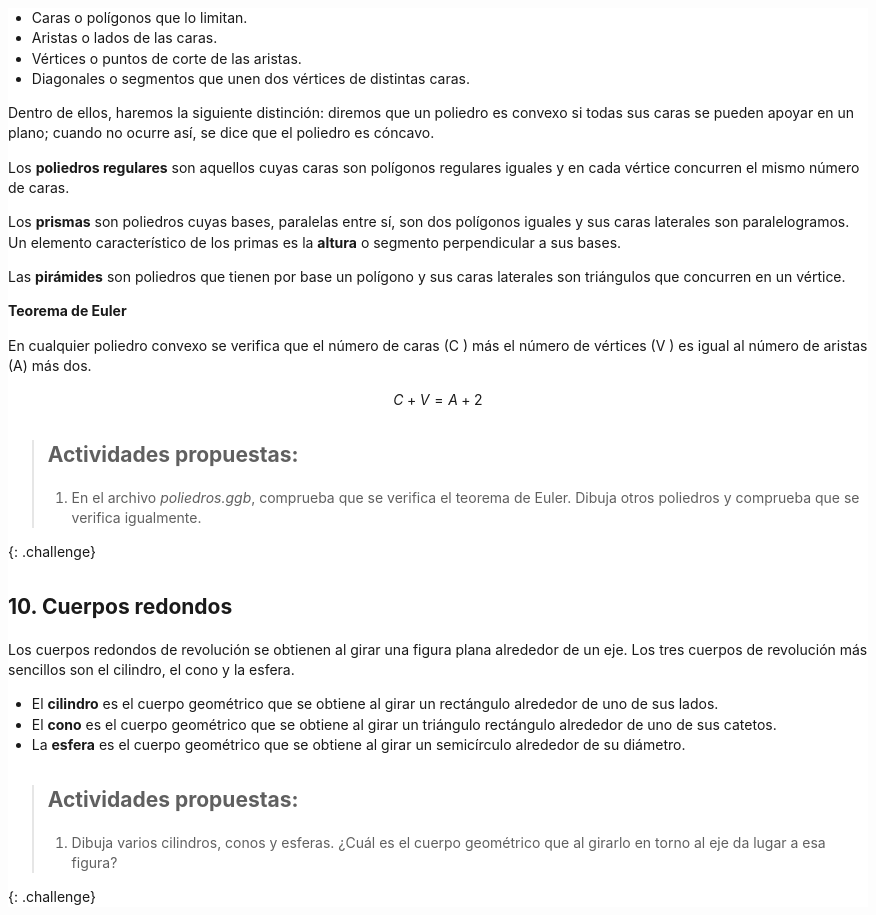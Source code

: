 - Caras o polígonos que lo limitan.
- Aristas o lados de las caras.
- Vértices o puntos de corte de las aristas.
- Diagonales o segmentos que unen dos vértices de distintas caras.


Dentro de ellos, haremos la siguiente distinción: diremos que un poliedro es convexo si todas sus caras se pueden
apoyar en un plano; cuando no ocurre así, se dice que el poliedro es cóncavo.

Los **poliedros regulares** son aquellos cuyas caras son polígonos regulares iguales y en cada vértice concurren
el mismo número de caras.

Los **prismas** son poliedros cuyas bases, paralelas entre sí, son dos polígonos iguales y sus caras laterales
son paralelogramos.
Un elemento característico de los primas es la **altura** o segmento perpendicular a sus bases.

Las **pirámides** son poliedros que tienen por base un polígono y sus caras laterales son triángulos que concurren
en un vértice.

**__Teorema de Euler__**

En cualquier poliedro convexo se verifica que el número de caras (C ) más el número de vértices (V ) es
igual al número de aristas (A) más dos.

$$C+V=A+2$$

> 
> ## Actividades propuestas:
> 
> 1. En el archivo *poliedros.ggb*, comprueba que se verifica el teorema de Euler. Dibuja otros poliedros y comprueba que se verifica igualmente. 
> 
{: .challenge}

## 10. Cuerpos redondos

Los cuerpos redondos de revolución se obtienen al girar una figura plana alrededor de un eje. Los tres cuerpos de
revolución más sencillos son el cilindro, el cono y la esfera.

- El **cilindro** es el cuerpo geométrico
	que se obtiene al girar un rectángulo
	alrededor de uno de sus lados.
- El **cono** es el cuerpo geométrico que
	se obtiene al girar un triángulo rectángulo
	alrededor de uno de sus catetos.
- La **esfera** es el cuerpo geométrico que
	se obtiene al girar un semicírculo alrededor
	de su diámetro.

> 
> ## Actividades propuestas:
> 
> 1. Dibuja varios cilindros, conos y esferas. ¿Cuál es el cuerpo geométrico que al girarlo en torno al eje da lugar a esa figura?  
> 
{: .challenge}
